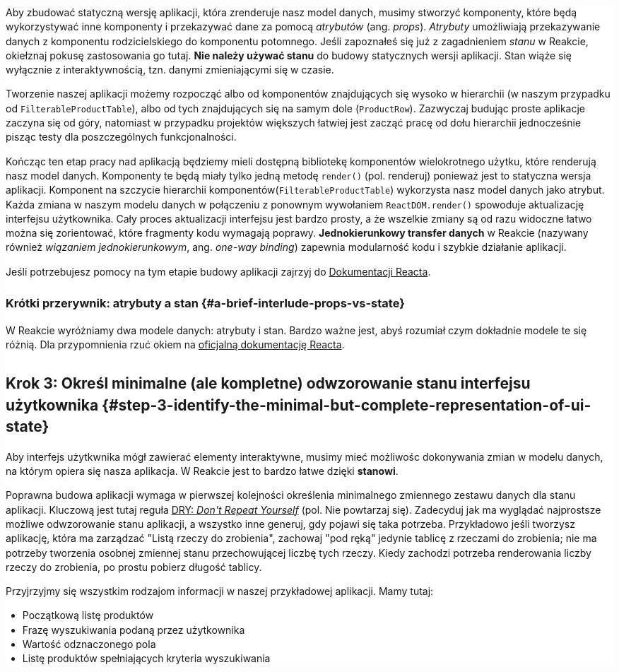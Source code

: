 Aby zbudować statyczną wersję aplikacji, która zrenderuje nasz model danych, musimy stworzyć komponenty, które będą wykorzystywać inne komponenty i przekazywać dane za pomocą *atrybutów* (ang. *props*). *Atrybuty* umożliwiają przekazywanie danych z komponentu rodzicielskiego do komponentu potomnego. Jeśli zapoznałeś się już z zagadnieniem *stanu* w Reakcie, okiełznaj pokusę zastosowania go tutaj. **Nie należy używać stanu** do budowy statycznych wersji aplikacji. Stan wiąże się wyłącznie z interaktywnością, tzn. danymi zmieniającymi się w czasie.

Tworzenie naszej aplikacji możemy rozpocząć albo od komponentów znajdujących się wysoko w hierarchii (w naszym przypadku od `FilterableProductTable`), albo od tych znajdujących się na samym dole (`ProductRow`). Zazwyczaj budując proste aplikacje zaczyna się od góry, natomiast w przypadku projektów większych łatwiej jest zacząć pracę od dołu hierarchii jednocześnie pisząc testy dla poszczególnych funkcjonalności.

Kończąc ten etap pracy nad aplikacją będziemy mieli dostępną bibliotekę komponentów wielokrotnego użytku, które renderują nasz model danych. Komponenty te będą miały tylko jedną metodę `render()` (pol. renderuj) ponieważ jest to statyczna wersja aplikacji. Komponent na szczycie hierarchii komponentów(`FilterableProductTable`) wykorzysta nasz model danych jako atrybut. Każda zmiana w naszym modelu danych w połączeniu z ponownym wywołaniem `ReactDOM.render()` spowoduje aktualizację interfejsu użytkownika. Cały proces aktualizacji interfejsu jest bardzo prosty, a że wszelkie zmiany są od razu widoczne łatwo można się zorientować, które fragmenty kodu wymagają poprawy. **Jednokierunkowy transfer danych** w Reakcie (nazywany również *wiązaniem jednokierunkowym*, ang. *one-way binding*) zapewnia modularność kodu i szybkie działanie aplikacji.

Jeśli potrzebujesz pomocy na tym etapie budowy aplikacji zajrzyj do [Dokumentacji Reacta](/docs/).

### Krótki przerywnik: atrybuty a stan {#a-brief-interlude-props-vs-state}

W Reakcie wyróżniamy dwa modele danych: atrybuty i stan. Bardzo ważne jest, abyś rozumiał czym dokładnie modele te się różnią. Dla przypomnienia rzuć okiem na [oficjalną dokumentację Reacta](/docs/interactivity-and-dynamic-uis.html).

## Krok 3: Określ minimalne (ale kompletne) odwzorowanie stanu interfejsu użytkownika {#step-3-identify-the-minimal-but-complete-representation-of-ui-state}

Aby interfejs użytkwnika mógł zawierać elementy interaktywne, musimy mieć możliwośc dokonywania zmian w modelu danych, na którym opiera się nasza aplikacja. W Reakcie jest to bardzo łatwe dzięki **stanowi**. 

Poprawna budowa aplikacji wymaga w pierwszej kolejności określenia minimalnego zmiennego zestawu danych dla stanu aplikacji. Kluczową jest tutaj reguła [DRY: *Don't Repeat Yourself*](https://pl.wikipedia.org/wiki/DRY) (pol. Nie powtarzaj się). Zadecyduj jak ma wyglądać najprostsze możliwe odwzorowanie stanu aplikacji, a wszystko inne generuj, gdy pojawi się taka potrzeba. Przykładowo jeśli tworzysz aplikację, która ma zarządzać "Listą rzeczy do zrobienia", zachowaj "pod ręką" jedynie tablicę z rzeczami do zrobienia; nie ma potrzeby tworzenia osobnej zmiennej stanu przechowującej liczbę tych rzeczy. Kiedy zachodzi potrzeba renderowania liczby rzeczy do zrobienia, po prostu pobierz długość tablicy.

Przyjrzyjmy się wszystkim rodzajom informacji w naszej przykładowej aplikacji. Mamy tutaj:

  * Początkową listę produktów
  * Frazę wyszukiwania podaną przez użytkownika
  * Wartość odznaczonego pola
  * Listę produktów spełniających kryteria wyszukiwania
